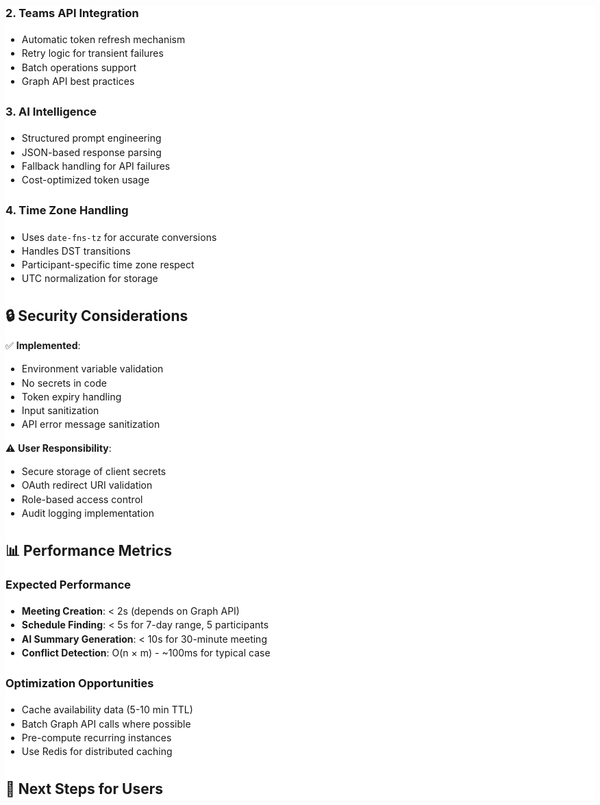 ### 2. Teams API Integration
- Automatic token refresh mechanism
- Retry logic for transient failures
- Batch operations support
- Graph API best practices

### 3. AI Intelligence
- Structured prompt engineering
- JSON-based response parsing
- Fallback handling for API failures
- Cost-optimized token usage

### 4. Time Zone Handling
- Uses `date-fns-tz` for accurate conversions
- Handles DST transitions
- Participant-specific time zone respect
- UTC normalization for storage

## 🔒 Security Considerations

✅ **Implemented**:
- Environment variable validation
- No secrets in code
- Token expiry handling
- Input sanitization
- API error message sanitization

⚠️ **User Responsibility**:
- Secure storage of client secrets
- OAuth redirect URI validation
- Role-based access control
- Audit logging implementation

## 📊 Performance Metrics

### Expected Performance
- **Meeting Creation**: < 2s (depends on Graph API)
- **Schedule Finding**: < 5s for 7-day range, 5 participants
- **AI Summary Generation**: < 10s for 30-minute meeting
- **Conflict Detection**: O(n × m) - ~100ms for typical case

### Optimization Opportunities
- Cache availability data (5-10 min TTL)
- Batch Graph API calls where possible
- Pre-compute recurring instances
- Use Redis for distributed caching

## 🎯 Next Steps for Users
